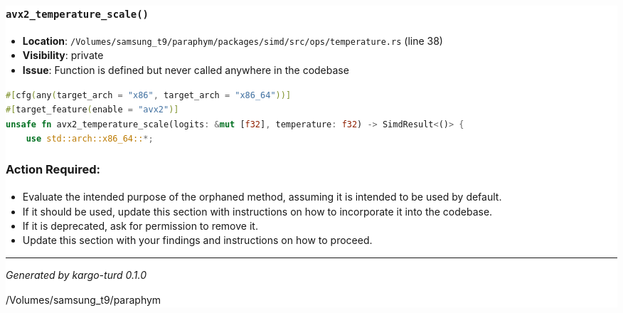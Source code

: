 
### `avx2_temperature_scale()`

- **Location**: `/Volumes/samsung_t9/paraphym/packages/simd/src/ops/temperature.rs` (line 38)
- **Visibility**: private
- **Issue**: Function is defined but never called anywhere in the codebase

```rust
#[cfg(any(target_arch = "x86", target_arch = "x86_64"))]
#[target_feature(enable = "avx2")]
unsafe fn avx2_temperature_scale(logits: &mut [f32], temperature: f32) -> SimdResult<()> {
    use std::arch::x86_64::*;

```

### Action Required:

- Evaluate the intended purpose of the orphaned method, assuming it is intended to be used by default.
- If it should be used, update this section with instructions on how to incorporate it into the codebase.
- If it is deprecated, ask for permission to remove it.
- Update this section with your findings and instructions on how to proceed.

---

*Generated by kargo-turd 0.1.0*

/Volumes/samsung_t9/paraphym